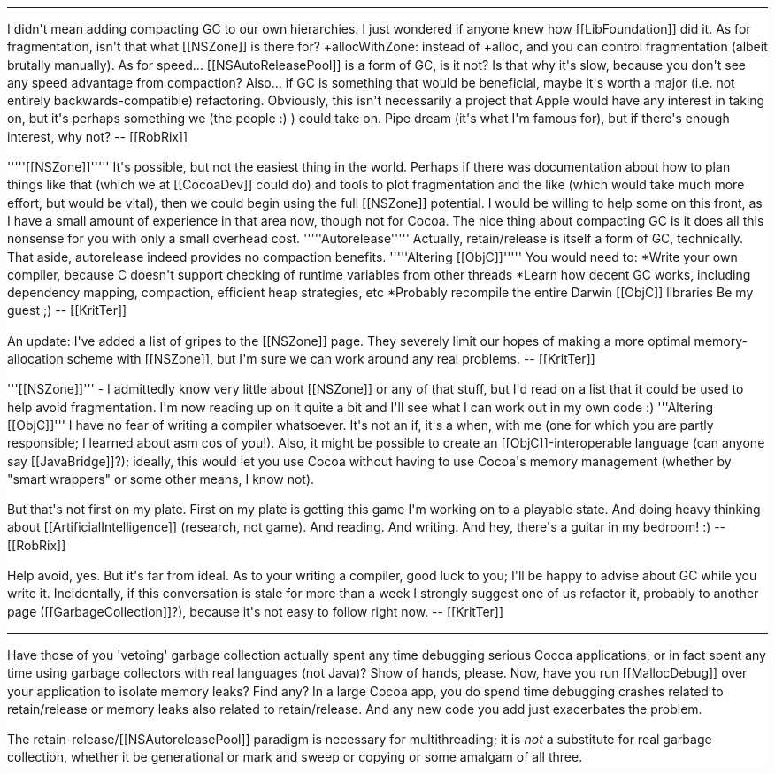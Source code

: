 ----

I didn't mean adding compacting GC to our own hierarchies. I just wondered if anyone knew how [[LibFoundation]] did it. As for fragmentation, isn't that what [[NSZone]] is there for? +allocWithZone: instead of +alloc, and you can control fragmentation (albeit brutally manually). As for speed... [[NSAutoReleasePool]] is a form of GC, is it not? Is that why it's slow, because you don't see any speed advantage from compaction? Also... if GC is something that would be beneficial, maybe it's worth a major (i.e. not entirely backwards-compatible) refactoring. Obviously, this isn't necessarily a project that Apple would have any interest in taking on, but it's perhaps something we (the people :) ) could take on. Pipe dream (it's what I'm famous for), but if there's enough interest, why not? -- [[RobRix]]

'''''[[NSZone]]''''' It's possible, but not the easiest thing in the world. Perhaps if there was documentation about how to plan things like that (which we at [[CocoaDev]] could do) and tools to plot fragmentation and the like (which would take much more effort, but would be vital), then we could begin using the full [[NSZone]] potential. I would be willing to help some on this front, as I have a small amount of experience in that area now, though not for Cocoa. The nice thing about compacting GC is it does all this nonsense for you with only a small overhead cost. '''''Autorelease''''' Actually, retain/release is itself a form of GC, technically. That aside, autorelease indeed provides no compaction benefits. '''''Altering [[ObjC]]''''' You would need to: *Write your own compiler, because C doesn't support checking of runtime variables from other threads *Learn how decent GC works, including dependency mapping, compaction, efficient heap strategies, etc *Probably recompile the entire Darwin [[ObjC]] libraries Be my guest ;) -- [[KritTer]]

An update: I've added a list of gripes to the [[NSZone]] page. They severely limit our hopes of making a more optimal memory-allocation scheme with [[NSZone]], but I'm sure we can work around any real problems. -- [[KritTer]]

'''[[NSZone]]''' - I admittedly know very little about [[NSZone]] or any of that stuff, but I'd read on a list that it could be used to help avoid fragmentation. I'm now reading up on it quite a bit and I'll see what I can work out in my own code :) '''Altering [[ObjC]]''' I have no fear of writing a compiler whatsoever. It's not an if, it's a when, with me (one for which you are partly responsible; I learned about asm cos of you!). Also, it might be possible to create an [[ObjC]]-interoperable language (can anyone say [[JavaBridge]]?); ideally, this would let you use Cocoa without having to use Cocoa's memory management (whether by "smart wrappers" or some other means, I know not).

But that's not first on my plate. First on my plate is getting this game I'm working on to a playable state. And doing heavy thinking about [[ArtificialIntelligence]] (research, not game). And reading. And writing. And hey, there's a guitar in my bedroom! :) -- [[RobRix]]

Help avoid, yes. But it's far from ideal. As to your writing a compiler, good luck to you; I'll be happy to advise about GC while you write it. Incidentally, if this conversation is stale for more than a week I strongly suggest one of us refactor it, probably to another page ([[GarbageCollection]]?), because it's not easy to follow right now. -- [[KritTer]]

----

Have those of you 'vetoing' garbage collection actually spent any time debugging serious Cocoa applications, or in fact spent any time using garbage collectors with real languages (not Java)? Show of hands, please. Now, have you run [[MallocDebug]] over your application to isolate memory leaks? Find any? In a large Cocoa app, you do spend time debugging crashes related to retain/release or memory leaks also related to retain/release. And any new code you add just exacerbates the problem.

The retain-release/[[NSAutoreleasePool]] paradigm is necessary for multithreading; it is _not_ a substitute for real garbage collection, whether it be generational or mark and sweep or copying or some amalgam of all three.
